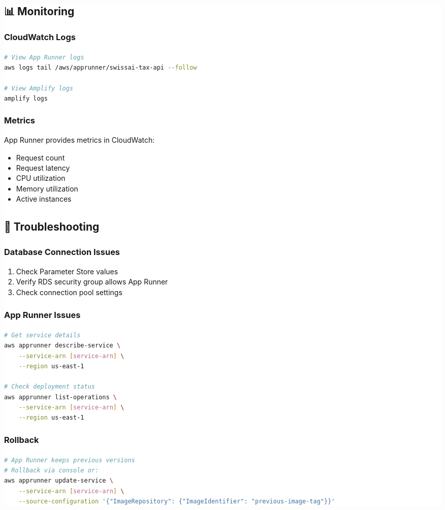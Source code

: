## 📊 Monitoring

### CloudWatch Logs

```bash
# View App Runner logs
aws logs tail /aws/apprunner/swissai-tax-api --follow

# View Amplify logs
amplify logs
```

### Metrics

App Runner provides metrics in CloudWatch:
- Request count
- Request latency
- CPU utilization
- Memory utilization
- Active instances

## 🔧 Troubleshooting

### Database Connection Issues

1. Check Parameter Store values
2. Verify RDS security group allows App Runner
3. Check connection pool settings

### App Runner Issues

```bash
# Get service details
aws apprunner describe-service \
    --service-arn [service-arn] \
    --region us-east-1

# Check deployment status
aws apprunner list-operations \
    --service-arn [service-arn] \
    --region us-east-1
```

### Rollback

```bash
# App Runner keeps previous versions
# Rollback via console or:
aws apprunner update-service \
    --service-arn [service-arn] \
    --source-configuration '{"ImageRepository": {"ImageIdentifier": "previous-image-tag"}}'
```

